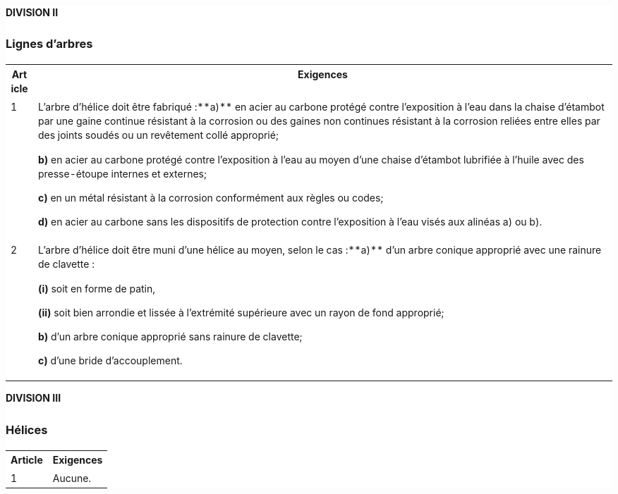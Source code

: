 
**DIVISION II** 
### Lignes d’arbres

<table>
<tr>
<th>Article</th>
<th>Exigences</th>
</tr>
<tr>
<td>1</td>
<td>L’arbre d’hélice doit être fabriqué :**a)** en acier au carbone protégé contre l’exposition à l’eau dans la chaise d’étambot par une gaine continue résistant à la corrosion ou des gaines non continues résistant à la corrosion reliées entre elles par des joints soudés ou un revêtement collé approprié;

**b)** en acier au carbone protégé contre l’exposition à l’eau au moyen d’une chaise d’étambot lubrifiée à l’huile avec des presse-étoupe internes et externes;

**c)** en un métal résistant à la corrosion conformément aux règles ou codes;

**d)** en acier au carbone sans les dispositifs de protection contre l’exposition à l’eau visés aux alinéas a) ou b).

</td>
</tr>
<tr>
<td>2</td>
<td>L’arbre d’hélice doit être muni d’une hélice au moyen, selon le cas :**a)** d’un arbre conique approprié avec une rainure de clavette :

**(i)** soit en forme de patin,



**(ii)** soit bien arrondie et lissée à l’extrémité supérieure avec un rayon de fond approprié;



**b)** d’un arbre conique approprié sans rainure de clavette;

**c)** d’une bride d’accouplement.

</td>
</tr>
</table>


**DIVISION III** 
### Hélices

<table>
<tr>
<th>Article</th>
<th>Exigences</th>
</tr>
<tr>
<td>1</td>
<td>Aucune.</td>
</tr>
</table>
